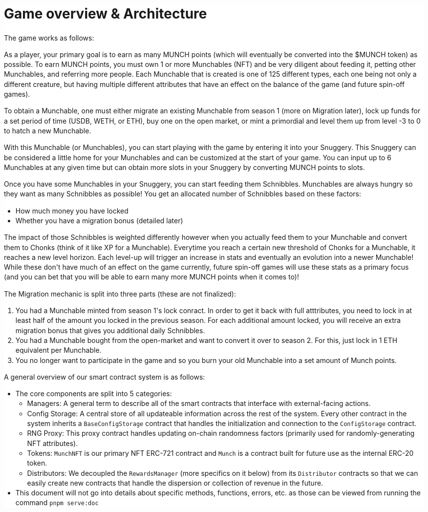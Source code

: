 # Game overview & Architecture

The game works as follows:

As a player, your primary goal is to earn as many MUNCH points (which will eventually be converted into the $MUNCH token) as possible. To earn MUNCH points, you must own 1 or more Munchables (NFT) and be very diligent about feeding it, petting other Munchables, and referring more people. Each Munchable that is created is one of 125 different types, each one being not only a different creature, but having multiple different attributes that have an effect on the balance of the game (and future spin-off games).

To obtain a Munchable, one must either migrate an existing Munchable from season 1 (more on Migration later), lock up funds for a set period of time (USDB, WETH, or ETH), buy one on the open market, or mint a primordial and level them up from level -3 to 0 to hatch a new Munchable.

With this Munchable (or Munchables), you can start playing with the game by entering it into your Snuggery. This Snuggery can be considered a little home for your Munchables and can be customized at the start of your game. You can input up to 6 Munchables at any given time but can obtain more slots in your Snuggery by converting MUNCH points to slots.

Once you have some Munchables in your Snuggery, you can start feeding them Schnibbles. Munchables are always hungry so they want as many Schnibbles as possible! You get an allocated number of Schnibbles based on these factors:

- How much money you have locked
- Whether you have a migration bonus (detailed later)

The impact of those Schnibbles is weighted differently however when you actually feed them to your Munchable and convert them to Chonks (think of it like XP for a Munchable). Everytime you reach a certain new threshold of Chonks for a Munchable, it reaches a new level horizon. Each level-up will trigger an increase in stats and eventually an evolution into a newer Munchable! While these don't have much of an effect on the game currently, future spin-off games will use these stats as a primary focus (and you can bet that you will be able to earn many more MUNCH points when it comes to)!

The Migration mechanic is split into three parts (these are not finalized):

1. You had a Munchable minted from season 1's lock conract. In order to get it back with full atttributes, you need to lock in at least half of the amount you locked in the previous season. For each additional amount locked, you will receive an extra migration bonus that gives you additional daily Schnibbles.
2. You had a Munchable bought from the open-market and want to convert it over to season 2. For this, just lock in 1 ETH equivalent per Munchable.
3. You no longer want to participate in the game and so you burn your old Munchable into a set amount of Munch points.

A general overview of our smart contract system is as follows:

- The core components are split into 5 categories:
  - Managers: A general term to describe all of the smart contracts that interface with external-facing actions.
  - Config Storage: A central store of all updateable information across the rest of the system. Every other contract in the system inherits a `BaseConfigStorage` contract that handles the initialization and connection to the `ConfigStorage` contract.
  - RNG Proxy: This proxy contract handles updating on-chain randomness factors (primarily used for randomly-generating NFT attributes).
  - Tokens: `MunchNFT` is our primary NFT ERC-721 contract and `Munch` is a contract built for future use as the internal ERC-20 token.
  - Distributors: We decoupled the `RewardsManager` (more specifics on it below) from its `Distributor` contracts so that we can easily create new contracts that handle the dispersion or collection of revenue in the future.
- This document will not go into details about specific methods, functions, errors, etc. as those can be viewed from running the command `pnpm serve:doc`
